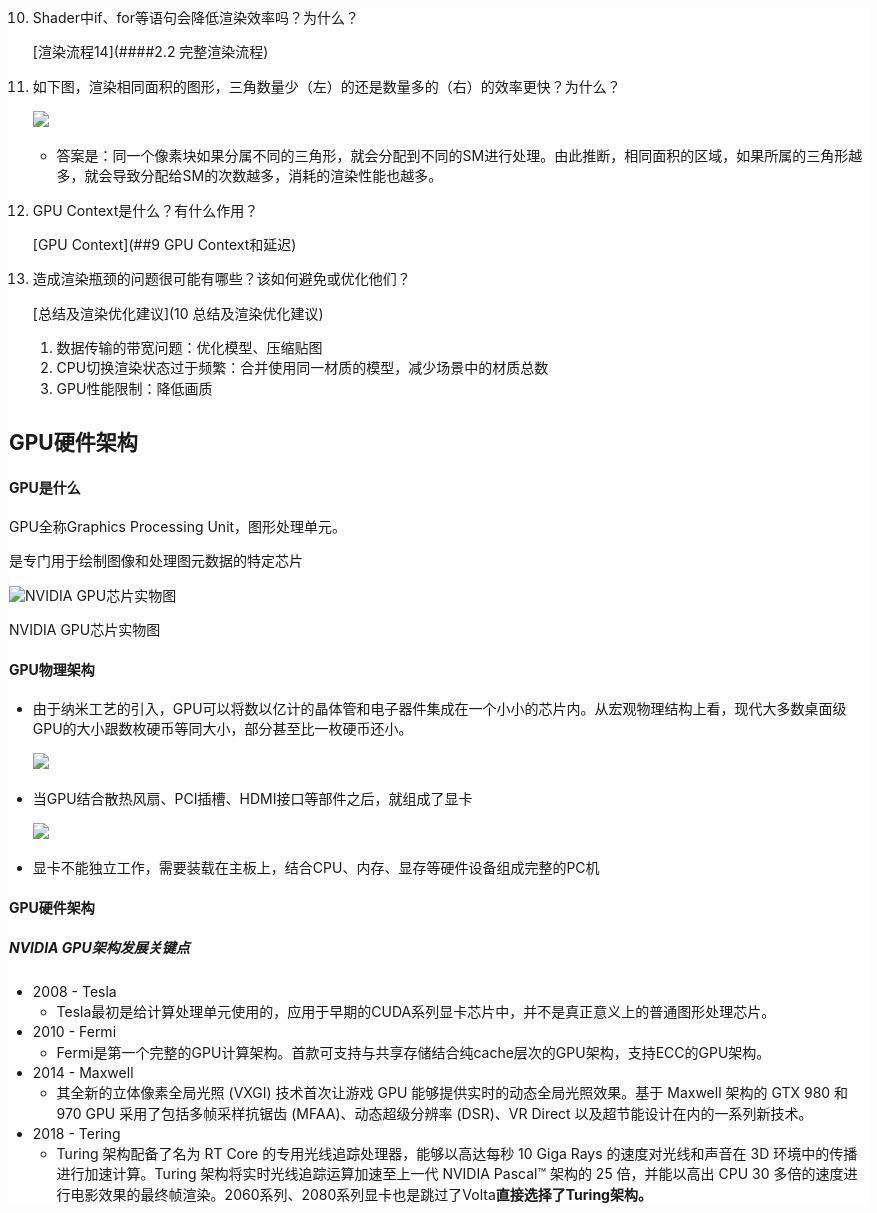 10. Shader中if、for等语句会降低渲染效率吗？为什么？

    [渲染流程14](####2.2 完整渲染流程)

11. 如下图，渲染相同面积的图形，三角数量少（左）的还是数量多的（右）的效率更快？为什么？

    ![](http://qiuhanblog-imgsubmit.oss-cn-beijing.aliyuncs.com/img/TA100T2900-1.png)

    - 答案是：同一个像素块如果分属不同的三角形，就会分配到不同的SM进行处理。由此推断，相同面积的区域，如果所属的三角形越多，就会导致分配给SM的次数越多，消耗的渲染性能也越多。

12. GPU Context是什么？有什么作用？

    [GPU Context](##9 GPU Context和延迟)

13. 造成渲染瓶颈的问题很可能有哪些？该如何避免或优化他们？

    [总结及渲染优化建议](10 总结及渲染优化建议)

    1. 数据传输的带宽问题：优化模型、压缩贴图
    2. CPU切换渲染状态过于频繁：合并使用同一材质的模型，减少场景中的材质总数
    3. GPU性能限制：降低画质

## GPU硬件架构

#### GPU是什么

GPU全称Graphics Processing Unit，图形处理单元。

是专门用于绘制图像和处理图元数据的特定芯片

![NVIDIA GPU芯片实物图](http://qiuhanblog-imgsubmit.oss-cn-beijing.aliyuncs.com/img/471fb59b-e239-45a7-a861-61cffb1d35cb.jpeg)

NVIDIA GPU芯片实物图

#### GPU物理架构

- 由于纳米工艺的引入，GPU可以将数以亿计的晶体管和电子器件集成在一个小小的芯片内。从宏观物理结构上看，现代大多数桌面级GPU的大小跟数枚硬币等同大小，部分甚至比一枚硬币还小。

  ![](http://qiuhanblog-imgsubmit.oss-cn-beijing.aliyuncs.com/img/3705924a-5482-4a7e-8011-1f2eaa9e38df.png)

- 当GPU结合散热风扇、PCI插槽、HDMI接口等部件之后，就组成了显卡

  ![](http://qiuhanblog-imgsubmit.oss-cn-beijing.aliyuncs.com/img/21140ab7-1507-48de-9284-b1c19032c9ea.png)

- 显卡不能独立工作，需要装载在主板上，结合CPU、内存、显存等硬件设备组成完整的PC机

#### GPU硬件架构

##### NVIDIA GPU架构发展关键点

- 2008 - Tesla
  - Tesla最初是给计算处理单元使用的，应用于早期的CUDA系列显卡芯片中，并不是真正意义上的普通图形处理芯片。
- 2010 - Fermi
  - Fermi是第一个完整的GPU计算架构。首款可支持与共享存储结合纯cache层次的GPU架构，支持ECC的GPU架构。
- 2014 - Maxwell
  - 其全新的立体像素全局光照 (VXGI) 技术首次让游戏 GPU 能够提供实时的动态全局光照效果。基于 Maxwell 架构的 GTX 980 和 970 GPU 采用了包括多帧采样抗锯齿 (MFAA)、动态超级分辨率 (DSR)、VR Direct 以及超节能设计在内的一系列新技术。
- 2018 - Tering
  - Turing 架构配备了名为 RT Core 的专用光线追踪处理器，能够以高达每秒 10 Giga Rays 的速度对光线和声音在 3D 环境中的传播进行加速计算。Turing 架构将实时光线追踪运算加速至上一代 NVIDIA Pascal™ 架构的 25 倍，并能以高出 CPU 30 多倍的速度进行电影效果的最终帧渲染。2060系列、2080系列显卡也是跳过了Volta**直接选择了Turing架构。**
